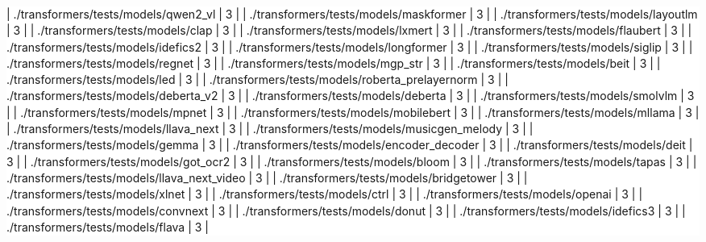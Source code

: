 | ./transformers/tests/models/qwen2_vl | 3 |
| ./transformers/tests/models/maskformer | 3 |
| ./transformers/tests/models/layoutlm | 3 |
| ./transformers/tests/models/clap | 3 |
| ./transformers/tests/models/lxmert | 3 |
| ./transformers/tests/models/flaubert | 3 |
| ./transformers/tests/models/idefics2 | 3 |
| ./transformers/tests/models/longformer | 3 |
| ./transformers/tests/models/siglip | 3 |
| ./transformers/tests/models/regnet | 3 |
| ./transformers/tests/models/mgp_str | 3 |
| ./transformers/tests/models/beit | 3 |
| ./transformers/tests/models/led | 3 |
| ./transformers/tests/models/roberta_prelayernorm | 3 |
| ./transformers/tests/models/deberta_v2 | 3 |
| ./transformers/tests/models/deberta | 3 |
| ./transformers/tests/models/smolvlm | 3 |
| ./transformers/tests/models/mpnet | 3 |
| ./transformers/tests/models/mobilebert | 3 |
| ./transformers/tests/models/mllama | 3 |
| ./transformers/tests/models/llava_next | 3 |
| ./transformers/tests/models/musicgen_melody | 3 |
| ./transformers/tests/models/gemma | 3 |
| ./transformers/tests/models/encoder_decoder | 3 |
| ./transformers/tests/models/deit | 3 |
| ./transformers/tests/models/got_ocr2 | 3 |
| ./transformers/tests/models/bloom | 3 |
| ./transformers/tests/models/tapas | 3 |
| ./transformers/tests/models/llava_next_video | 3 |
| ./transformers/tests/models/bridgetower | 3 |
| ./transformers/tests/models/xlnet | 3 |
| ./transformers/tests/models/ctrl | 3 |
| ./transformers/tests/models/openai | 3 |
| ./transformers/tests/models/convnext | 3 |
| ./transformers/tests/models/donut | 3 |
| ./transformers/tests/models/idefics3 | 3 |
| ./transformers/tests/models/flava | 3 |